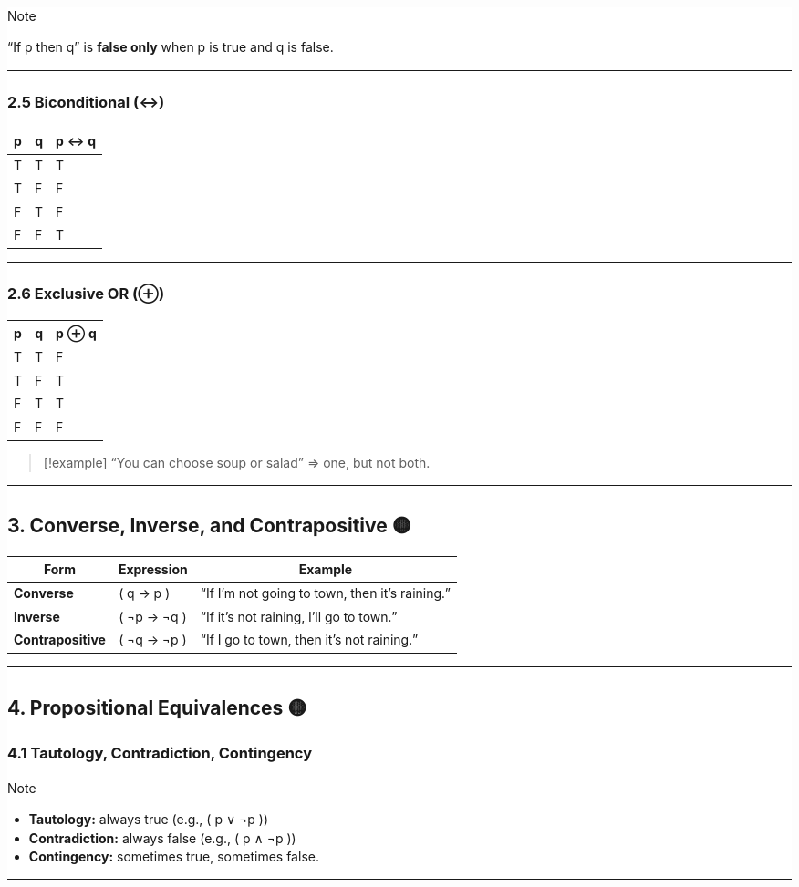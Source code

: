 > [!note]
> “If p then q” is **false only** when p is true and q is false.

---

### 2.5 Biconditional (↔)
| p | q | p ↔ q |
|---|---|-------|
| T | T | T |
| T | F | F |
| F | T | F |
| F | F | T |

---

### 2.6 Exclusive OR (⊕)
| p | q | p ⊕ q |
|---|---|------|
| T | T | F |
| T | F | T |
| F | T | T |
| F | F | F |

> [!example]
> “You can choose soup or salad” ⇒ one, but not both.

---

## 3. Converse, Inverse, and Contrapositive 🟡

| Form | Expression | Example |
|------|-------------|----------|
| **Converse** | \( q → p \) | “If I’m not going to town, then it’s raining.” |
| **Inverse** | \( ¬p → ¬q \) | “If it’s not raining, I’ll go to town.” |
| **Contrapositive** | \( ¬q → ¬p \) | “If I go to town, then it’s not raining.” |

---

## 4. Propositional Equivalences 🟡

### 4.1 Tautology, Contradiction, Contingency
> [!note]
> - **Tautology:** always true (e.g., \( p ∨ ¬p \))  
> - **Contradiction:** always false (e.g., \( p ∧ ¬p \))  
> - **Contingency:** sometimes true, sometimes false.

---